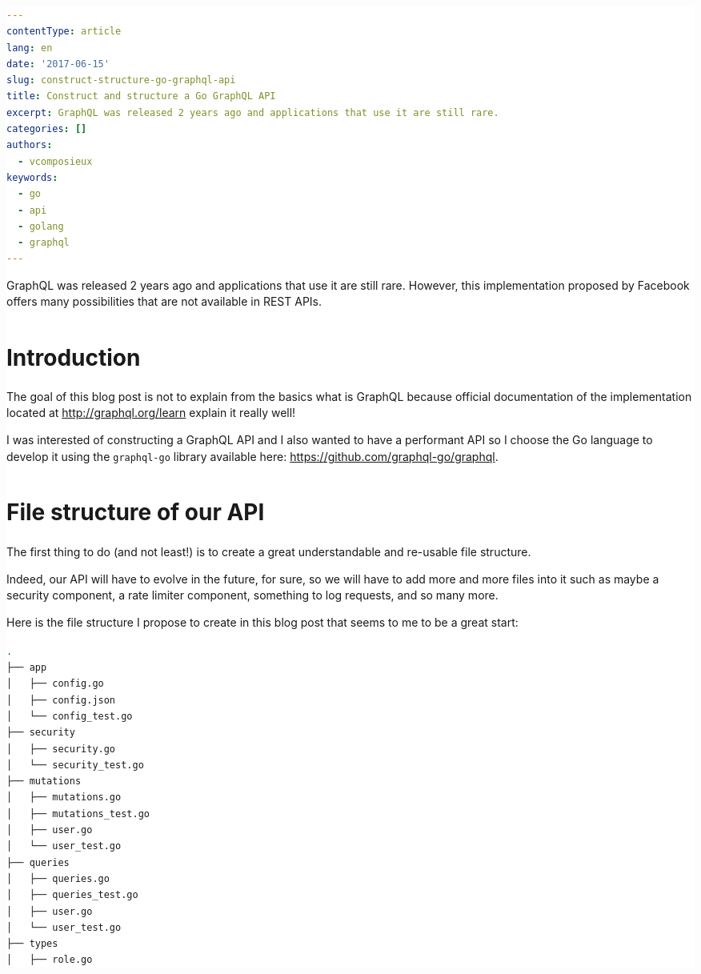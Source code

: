 ```yaml
---
contentType: article
lang: en
date: '2017-06-15'
slug: construct-structure-go-graphql-api
title: Construct and structure a Go GraphQL API
excerpt: GraphQL was released 2 years ago and applications that use it are still rare.
categories: []
authors:
  - vcomposieux
keywords:
  - go
  - api
  - golang
  - graphql
---
```

GraphQL was released 2 years ago and applications that use it are still rare.
However, this implementation proposed by Facebook offers many possibilities that are not available in REST APIs.

# Introduction

The goal of this blog post is not to explain from the basics what is GraphQL because official documentation of the implementation located at http://graphql.org/learn explain it really well!

I was interested of constructing a GraphQL API and I also wanted to have a performant API so I choose the Go language to develop it using the `graphql-go` library available here: https://github.com/graphql-go/graphql.

# File structure of our API

The first thing to do (and not least!) is to create a great understandable and re-usable file structure.

Indeed, our API will have to evolve in the future, for sure, so we will have to add more and more files into it such as maybe a security component, a rate limiter component, something to log requests, and so many more.

Here is the file structure I propose to create in this blog post that seems to me to be a great start:

```bash
.
├── app
│   ├── config.go
│   ├── config.json
│   └── config_test.go
├── security
│   ├── security.go
│   └── security_test.go
├── mutations
│   ├── mutations.go
│   ├── mutations_test.go
│   ├── user.go
│   └── user_test.go
├── queries
│   ├── queries.go
│   ├── queries_test.go
│   ├── user.go
│   └── user_test.go
├── types
│   ├── role.go
```